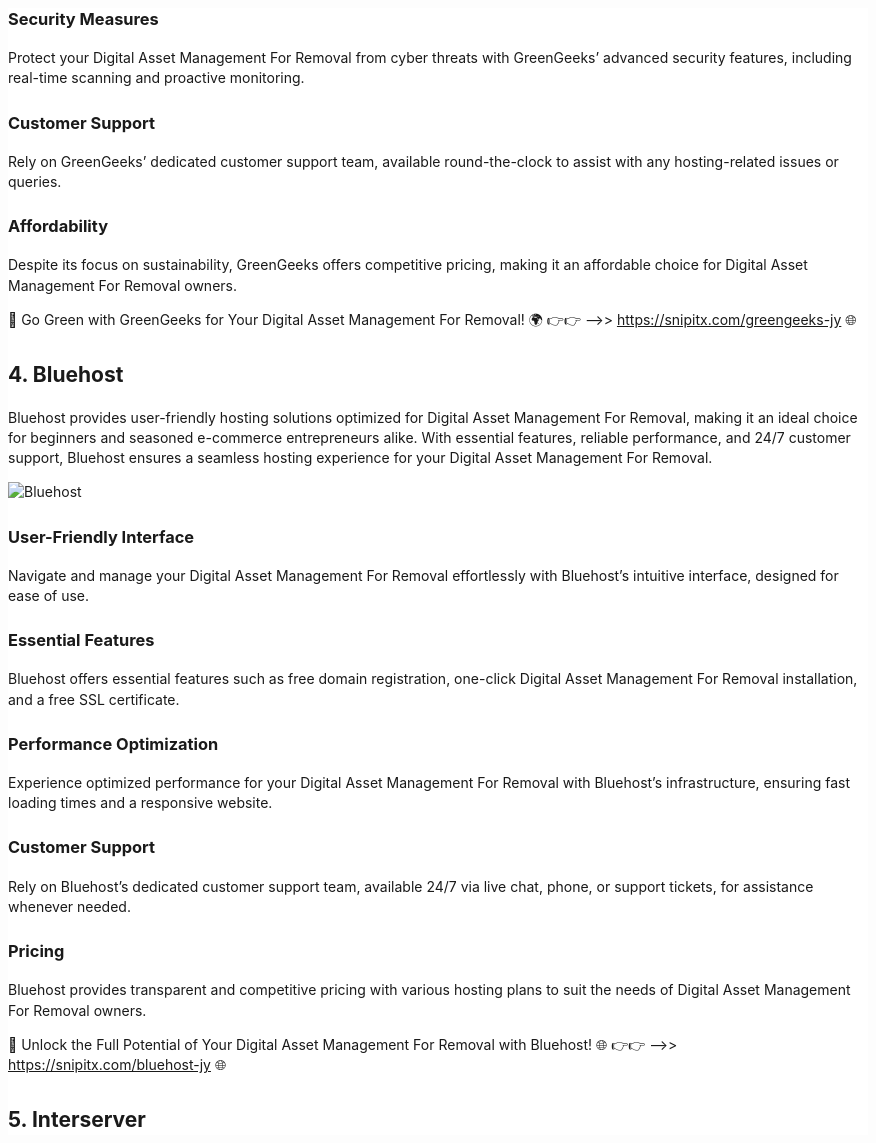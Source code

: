 ### Security Measures
Protect your Digital Asset Management For Removal from cyber threats with GreenGeeks’ advanced security features, including real-time scanning and proactive monitoring.

### Customer Support
Rely on GreenGeeks’ dedicated customer support team, available round-the-clock to assist with any hosting-related issues or queries.

### Affordability
Despite its focus on sustainability, GreenGeeks offers competitive pricing, making it an affordable choice for Digital Asset Management For Removal owners.

🌿 Go Green with GreenGeeks for Your Digital Asset Management For Removal! 🌍
👉👉 -->> https://snipitx.com/greengeeks-jy 🌐

## 4. Bluehost

Bluehost provides user-friendly hosting solutions optimized for Digital Asset Management For Removal, making it an ideal choice for beginners and seasoned e-commerce entrepreneurs alike. With essential features, reliable performance, and 24/7 customer support, Bluehost ensures a seamless hosting experience for your Digital Asset Management For Removal.

![Bluehost](https://i.imgur.com/PasFF9E.jpeg "Bluehost Hosting")

### User-Friendly Interface
Navigate and manage your Digital Asset Management For Removal effortlessly with Bluehost’s intuitive interface, designed for ease of use.

### Essential Features
Bluehost offers essential features such as free domain registration, one-click Digital Asset Management For Removal installation, and a free SSL certificate.

### Performance Optimization
Experience optimized performance for your Digital Asset Management For Removal with Bluehost’s infrastructure, ensuring fast loading times and a responsive website.

### Customer Support
Rely on Bluehost’s dedicated customer support team, available 24/7 via live chat, phone, or support tickets, for assistance whenever needed.

### Pricing
Bluehost provides transparent and competitive pricing with various hosting plans to suit the needs of Digital Asset Management For Removal owners.

🚀 Unlock the Full Potential of Your Digital Asset Management For Removal with Bluehost! 🌐
👉👉 -->> https://snipitx.com/bluehost-jy 🌐

## 5. Interserver
